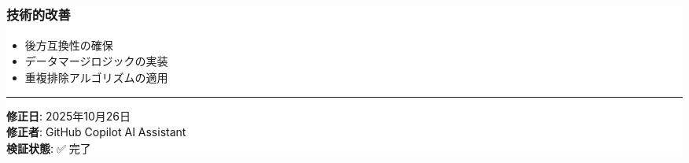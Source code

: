### 技術的改善
- 後方互換性の確保
- データマージロジックの実装
- 重複排除アルゴリズムの適用

---

**修正日**: 2025年10月26日  
**修正者**: GitHub Copilot AI Assistant  
**検証状態**: ✅ 完了
